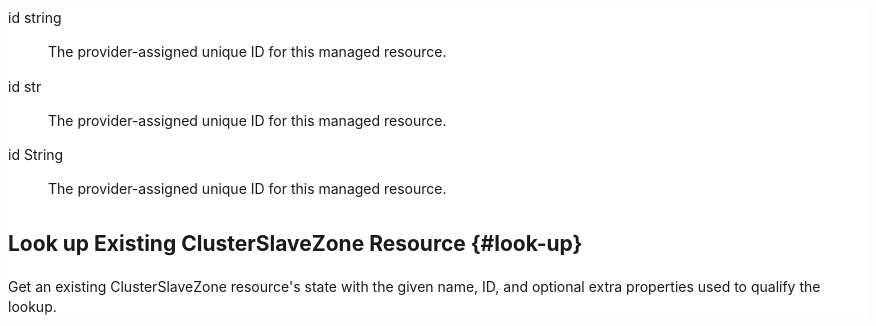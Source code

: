 <div>
<pulumi-choosable type="language" values="javascript,typescript">
<dl class="resources-properties"><dt class="property-"
            title="">
        <span id="id_nodejs">
<a data-swiftype-name="resource-property" data-swiftype-type="text" href="#id_nodejs" style="color: inherit; text-decoration: inherit;">id</a>
</span>
        <span class="property-indicator"></span>
        <span class="property-type">string</span>
    </dt>
    <dd><p>The provider-assigned unique ID for this managed resource.</p>
</dd></dl>
</pulumi-choosable>
</div>

<div>
<pulumi-choosable type="language" values="python">
<dl class="resources-properties"><dt class="property-"
            title="">
        <span id="id_python">
<a data-swiftype-name="resource-property" data-swiftype-type="text" href="#id_python" style="color: inherit; text-decoration: inherit;">id</a>
</span>
        <span class="property-indicator"></span>
        <span class="property-type">str</span>
    </dt>
    <dd><p>The provider-assigned unique ID for this managed resource.</p>
</dd></dl>
</pulumi-choosable>
</div>

<div>
<pulumi-choosable type="language" values="yaml">
<dl class="resources-properties"><dt class="property-"
            title="">
        <span id="id_yaml">
<a data-swiftype-name="resource-property" data-swiftype-type="text" href="#id_yaml" style="color: inherit; text-decoration: inherit;">id</a>
</span>
        <span class="property-indicator"></span>
        <span class="property-type">String</span>
    </dt>
    <dd><p>The provider-assigned unique ID for this managed resource.</p>
</dd></dl>
</pulumi-choosable>
</div>



## Look up Existing ClusterSlaveZone Resource {#look-up}

Get an existing ClusterSlaveZone resource's state with the given name, ID, and optional extra properties used to qualify the lookup.
<div>
<pulumi-chooser type="language" options="typescript,python,go,csharp,java,yaml"></pulumi-chooser>
</div>
